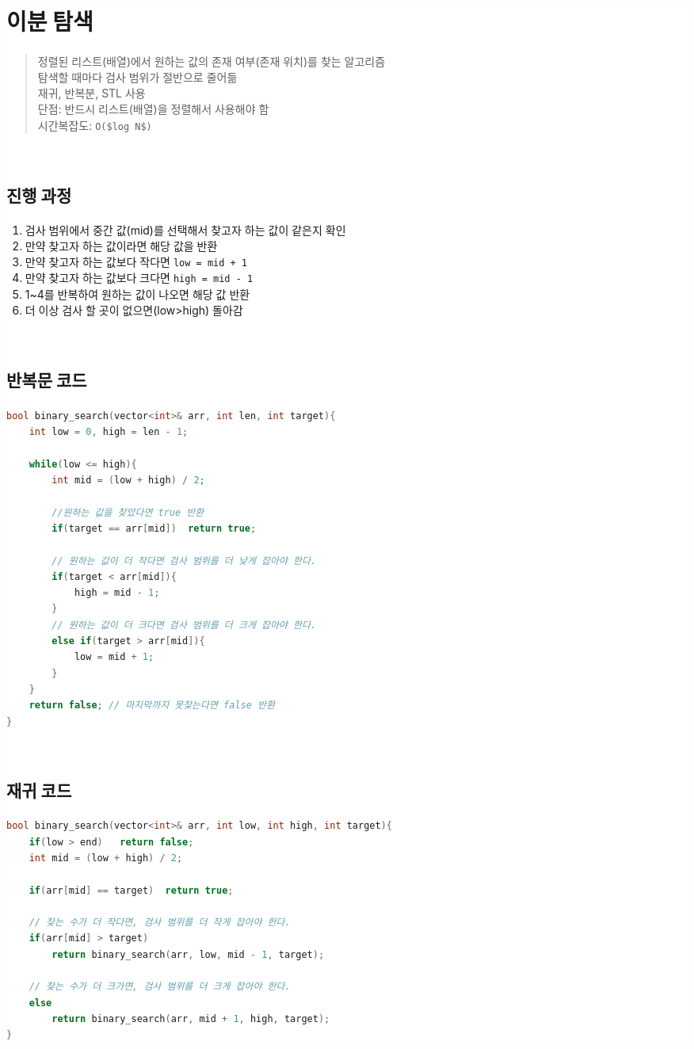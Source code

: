 # 이분 탐색
> 정렬된 리스트(배열)에서 원하는 값의 존재 여부(존재 위치)를 찾는 알고리즘   
> 탐색할 때마다 검사 범위가 절반으로 줄어듦   
> 재귀, 반복분, STL 사용   
> 단점: 반드시 리스트(배열)을 정렬해서 사용해야 함    
> 시간복잡도: `O($log N$)`

</br>

## 진행 과정
1. 검사 범위에서 중간 값(mid)를 선택해서 찾고자 하는 값이 같은지 확인
2. 만약 찾고자 하는 값이라면 해당 값을 반환
3. 만약 찾고자 하는 값보다 작다면 `low = mid + 1`
4. 만약 찾고자 하는 값보다 크다면 `high = mid - 1` 
5. 1~4를 반복하여 원하는 값이 나오면 해당 값 반환
6. 더 이상 검사 할 곳이 없으면(low>high) 돌아감

</br>

## 반복문 코드
```cpp
bool binary_search(vector<int>& arr, int len, int target){
	int low = 0, high = len - 1;
    
    while(low <= high){
    	int mid = (low + high) / 2;
        
        //원하는 값을 찾았다면 true 반환
        if(target == arr[mid])	return true;
        
        // 원하는 값이 더 작다면 검사 범위를 더 낮게 잡아야 한다.
        if(target < arr[mid]){
        	high = mid - 1;
        }
        // 원하는 값이 더 크다면 검사 범위를 더 크게 잡아야 한다.
        else if(target > arr[mid]){
        	low = mid + 1;
        }
    }
    return false; // 마지막까지 못찾는다면 false 반환
}
```

</br>

## 재귀 코드
```cpp
bool binary_search(vector<int>& arr, int low, int high, int target){
    if(low > end)	return false;
    int mid = (low + high) / 2;
    
    if(arr[mid] == target)	return true;
    
    // 찾는 수가 더 작다면, 검사 범위를 더 작게 잡아야 한다.
    if(arr[mid] > target)
    	return binary_search(arr, low, mid - 1, target);
        
    // 찾는 수가 더 크가면, 검사 범위를 더 크게 잡아야 한다.
    else
    	return binary_search(arr, mid + 1, high, target);
}
```
